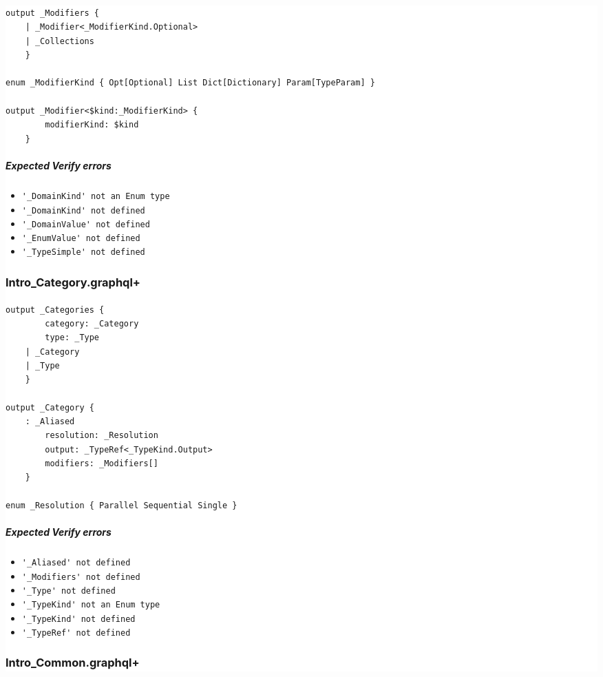 ```gqlp
output _Modifiers {
    | _Modifier<_ModifierKind.Optional>
    | _Collections
    }

enum _ModifierKind { Opt[Optional] List Dict[Dictionary] Param[TypeParam] }

output _Modifier<$kind:_ModifierKind> {
        modifierKind: $kind
    }

```

##### Expected Verify errors

- `'_DomainKind' not an Enum type`
- `'_DomainKind' not defined`
- `'_DomainValue' not defined`
- `'_EnumValue' not defined`
- `'_TypeSimple' not defined`

### Intro_Category.graphql+

```gqlp
output _Categories {
        category: _Category
        type: _Type
    | _Category
    | _Type
    }

output _Category {
    : _Aliased
        resolution: _Resolution
        output: _TypeRef<_TypeKind.Output>
        modifiers: _Modifiers[]
    }

enum _Resolution { Parallel Sequential Single }

```

##### Expected Verify errors

- `'_Aliased' not defined`
- `'_Modifiers' not defined`
- `'_Type' not defined`
- `'_TypeKind' not an Enum type`
- `'_TypeKind' not defined`
- `'_TypeRef' not defined`

### Intro_Common.graphql+
